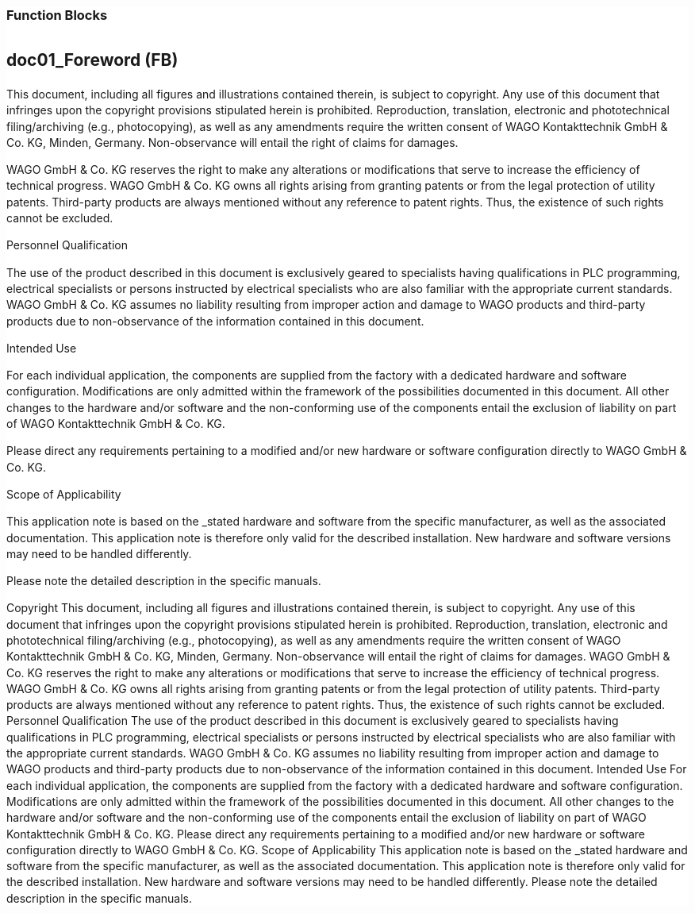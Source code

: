 ### Function Blocks


## doc01_Foreword (FB)


This document, including all figures and illustrations contained therein, is subject to copyright. Any use of this document that infringes upon the copyright provisions stipulated herein is prohibited. Reproduction, translation, electronic and phototechnical filing/archiving (e.g., photocopying), as well as any amendments require the written consent of WAGO Kontakttechnik GmbH & Co. KG, Minden, Germany. Non-observance will entail the right of claims for damages.

WAGO GmbH & Co. KG reserves the right to make any alterations or modifications that serve to increase the efficiency of technical progress. WAGO GmbH & Co. KG owns all rights arising from granting patents or from the legal protection of utility patents. Third-party products are always mentioned without any reference to patent rights. Thus, the existence of such rights cannot be excluded.

Personnel Qualification

The use of the product described in this document is exclusively geared to specialists having qualifications in PLC programming, electrical specialists or persons instructed by electrical specialists who are also familiar with the appropriate current standards. WAGO GmbH & Co. KG assumes no liability resulting from improper action and damage to WAGO products and third-party products due to non-observance of the information contained in this document.

Intended Use

For each individual application, the components are supplied from the factory with a dedicated hardware and software configuration. Modifications are only admitted within the framework of the possibilities documented in this document. All other changes to the hardware and/or software and the non-conforming use of the components entail the exclusion of liability on part of WAGO Kontakttechnik GmbH & Co. KG.

Please direct any requirements pertaining to a modified and/or new hardware or software configuration directly to WAGO GmbH & Co. KG.

Scope of Applicability

This application note is based on the _stated hardware and software from the specific manufacturer, as well as the associated documentation. This application note is therefore only valid for the described installation. New hardware and software versions may need to be handled differently.

Please note the detailed description in the specific manuals.

Copyright This document, including all figures and illustrations contained therein, is subject to copyright. Any use of this document that infringes upon the copyright provisions stipulated herein is prohibited. Reproduction, translation, electronic and phototechnical filing/archiving (e.g., photocopying), as well as any amendments require the written consent of WAGO Kontakttechnik GmbH & Co. KG, Minden, Germany. Non-observance will entail the right of claims for damages. WAGO GmbH & Co. KG reserves the right to make any alterations or modifications that serve to increase the efficiency of technical progress. WAGO GmbH & Co. KG owns all rights arising from granting patents or from the legal protection of utility patents. Third-party products are always mentioned without any reference to patent rights. Thus, the existence of such rights cannot be excluded. Personnel Qualification The use of the product described in this document is exclusively geared to specialists having qualifications in PLC programming, electrical specialists or persons instructed by electrical specialists who are also familiar with the appropriate current standards. WAGO GmbH & Co. KG assumes no liability resulting from improper action and damage to WAGO products and third-party products due to non-observance of the information contained in this document. Intended Use For each individual application, the components are supplied from the factory with a dedicated hardware and software configuration. Modifications are only admitted within the framework of the possibilities documented in this document. All other changes to the hardware and/or software and the non-conforming use of the components entail the exclusion of liability on part of WAGO Kontakttechnik GmbH & Co. KG. Please direct any requirements pertaining to a modified and/or new hardware or software configuration directly to WAGO GmbH & Co. KG. Scope of Applicability This application note is based on the _stated hardware and software from the specific manufacturer, as well as the associated documentation. This application note is therefore only valid for the described installation. New hardware and software versions may need to be handled differently. Please note the detailed description in the specific manuals.
